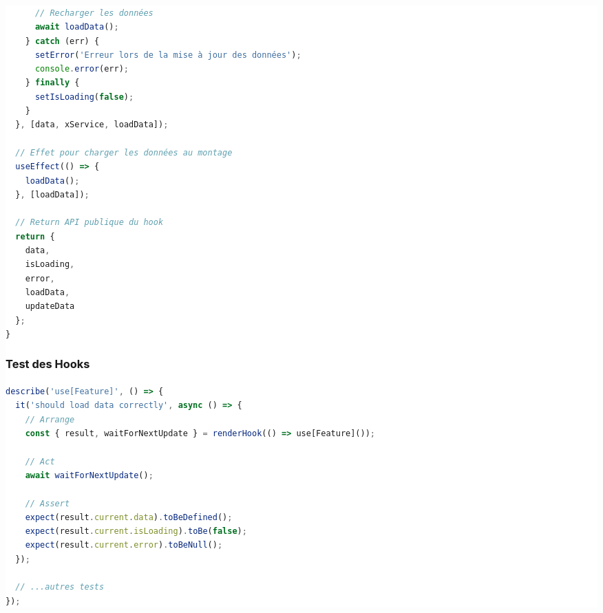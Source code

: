```typescript
      // Recharger les données
      await loadData();
    } catch (err) {
      setError('Erreur lors de la mise à jour des données');
      console.error(err);
    } finally {
      setIsLoading(false);
    }
  }, [data, xService, loadData]);
  
  // Effet pour charger les données au montage
  useEffect(() => {
    loadData();
  }, [loadData]);
  
  // Return API publique du hook
  return {
    data,
    isLoading,
    error,
    loadData,
    updateData
  };
}
```

### Test des Hooks

```typescript
describe('use[Feature]', () => {
  it('should load data correctly', async () => {
    // Arrange
    const { result, waitForNextUpdate } = renderHook(() => use[Feature]());
    
    // Act
    await waitForNextUpdate();
    
    // Assert
    expect(result.current.data).toBeDefined();
    expect(result.current.isLoading).toBe(false);
    expect(result.current.error).toBeNull();
  });
  
  // ...autres tests
});
```
